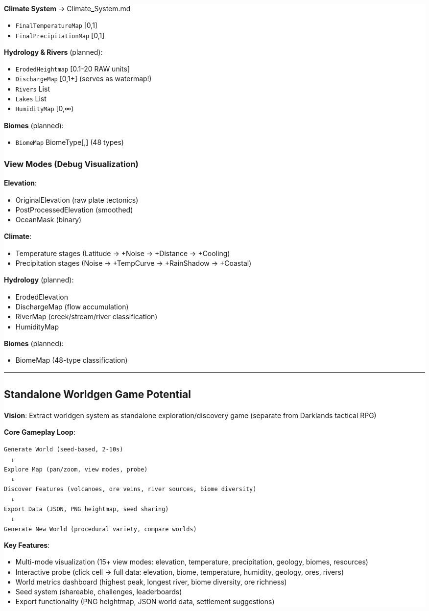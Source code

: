 **Climate System** → [Climate_System.md](WorldGen/Climate_System.md#outputs)
- `FinalTemperatureMap` [0,1]
- `FinalPrecipitationMap` [0,1]

**Hydrology & Rivers** (planned):
- `ErodedHeightmap` [0.1-20 RAW units]
- `DischargeMap` [0,1+] (serves as watermap!)
- `Rivers` List<River>
- `Lakes` List<Lake>
- `HumidityMap` [0,∞)

**Biomes** (planned):
- `BiomeMap` BiomeType[,] (48 types)

### View Modes (Debug Visualization)

**Elevation**:
- OriginalElevation (raw plate tectonics)
- PostProcessedElevation (smoothed)
- OceanMask (binary)

**Climate**:
- Temperature stages (Latitude → +Noise → +Distance → +Cooling)
- Precipitation stages (Noise → +TempCurve → +RainShadow → +Coastal)

**Hydrology** (planned):
- ErodedElevation
- DischargeMap (flow accumulation)
- RiverMap (creek/stream/river classification)
- HumidityMap

**Biomes** (planned):
- BiomeMap (48-type classification)

---

## Standalone Worldgen Game Potential

**Vision**: Extract worldgen system as standalone exploration/discovery game (separate from Darklands tactical RPG)

**Core Gameplay Loop**:
```
Generate World (seed-based, 2-10s)
  ↓
Explore Map (pan/zoom, view modes, probe)
  ↓
Discover Features (volcanoes, ore veins, river sources, biome diversity)
  ↓
Export Data (JSON, PNG heightmap, seed sharing)
  ↓
Generate New World (procedural variety, compare worlds)
```

**Key Features**:
- Multi-mode visualization (15+ view modes: elevation, temperature, precipitation, geology, biomes, resources)
- Interactive probe (click cell → full data: elevation, biome, temperature, humidity, geology, ores, rivers)
- World metrics dashboard (highest peak, longest river, biome diversity, ore richness)
- Seed system (shareable, challenges, leaderboards)
- Export functionality (PNG heightmap, JSON world data, settlement suggestions)
